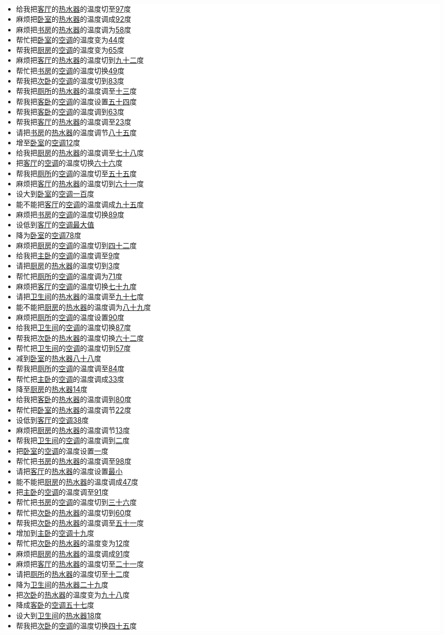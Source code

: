 - 给我把[客厅](position)的[热水器](device)的温度切至[97](num)度
- 麻烦把[卧室](position:主卧)的[热水器](device)的温度调成[92](num)度
- 麻烦把[书房](position)的[热水器](device)的温度调为[58](num)度
- 帮忙把[卧室](position:主卧)的[空调](device)的温度变为[44](num)度
- 帮我把[厨房](position)的[空调](device)的温度变为[65](num)度
- 麻烦把[客厅](position)的[热水器](device)的温度切到[九十二](num)度
- 帮忙把[书房](position)的[空调](device)的温度切换[49](num)度
- 帮我把[次卧](position)的[空调](device)的温度切到[83](num)度
- 帮我把[厕所](position)的[热水器](device)的温度调至[十三](num)度
- 帮我把[客卧](position:次卧)的[空调](device)的温度设置[五十四](num)度
- 帮我把[客卧](position:次卧)的[空调](device)的温度调到[63](num)度
- 帮我把[客厅](position)的[热水器](device)的温度调至[23](num)度
- 请把[书房](position)的[热水器](device)的温度调节[八十五](num)度
- 增至[卧室](position:主卧)的[空调](device)[12](num)度
- 给我把[厨房](position)的[热水器](device)的温度调至[七十八](num)度
- 把[客厅](position)的[空调](device)的温度切换[六十六](num)度
- 帮我把[厕所](position)的[空调](device)的温度切至[五十五](num)度
- 麻烦把[客厅](position)的[热水器](device)的温度切到[六十一](num)度
- 设大到[卧室](position:主卧)的[空调](device)[一百](num)度
- 能不能把[客厅](position)的[空调](device)的温度调成[九十五](num)度
- 麻烦把[书房](position)的[空调](device)的温度切换[89](num)度
- 设低到[客厅](position)的[空调](device)[最大值](max:max_value)
- 降为[卧室](position:主卧)的[空调](device)[78](num)度
- 麻烦把[厨房](position)的[空调](device)的温度切到[四十二](num)度
- 给我把[主卧](position)的[空调](device)的温度调至[9](num)度
- 请把[厨房](position)的[热水器](device)的温度切到[3](num)度
- 帮忙把[厕所](position)的[空调](device)的温度调为[71](num)度
- 麻烦把[客厅](position)的[空调](device)的温度切换[七十九](num)度
- 请把[卫生间](position:厕所)的[热水器](device)的温度调至[九十七](num)度
- 能不能把[厨房](position)的[热水器](device)的温度调为[八十九](num)度
- 麻烦把[厕所](position)的[空调](device)的温度设置[90](num)度
- 给我把[卫生间](position:厕所)的[空调](device)的温度切换[87](num)度
- 帮我把[次卧](position)的[热水器](device)的温度切换[六十二](num)度
- 帮忙把[卫生间](position:厕所)的[空调](device)的温度切到[57](num)度
- 减到[卧室](position:主卧)的[热水器](device)[八十八](num)度
- 帮我把[厕所](position)的[空调](device)的温度调至[84](num)度
- 帮忙把[主卧](position)的[空调](device)的温度调成[33](num)度
- 降至[厨房](position)的[热水器](device)[14](num)度
- 给我把[客卧](position:次卧)的[热水器](device)的温度调到[80](num)度
- 帮忙把[卧室](position:主卧)的[热水器](device)的温度调节[22](num)度
- 设低到[客厅](position)的[空调](device)[38](num)度
- 麻烦把[厨房](position)的[热水器](device)的温度调节[13](num)度
- 帮我把[卫生间](position:厕所)的[空调](device)的温度调到[二](num)度
- 把[卧室](position:主卧)的[空调](device)的温度设置[一](num)度
- 帮忙把[书房](position)的[热水器](device)的温度调至[98](num)度
- 请把[客厅](position)的[热水器](device)的温度设置[最小](min:min_value)
- 能不能把[厨房](position)的[热水器](device)的温度调成[47](num)度
- 把[主卧](position)的[空调](device)的温度调至[91](num)度
- 帮忙把[书房](position)的[空调](device)的温度切到[三十六](num)度
- 帮忙把[次卧](position)的[热水器](device)的温度切到[60](num)度
- 帮我把[次卧](position)的[热水器](device)的温度调至[五十一](num)度
- 增加到[主卧](position)的[空调](device)[十九](num)度
- 帮忙把[次卧](position)的[热水器](device)的温度变为[12](num)度
- 麻烦把[厨房](position)的[热水器](device)的温度调成[91](num)度
- 麻烦把[客厅](position)的[热水器](device)的温度切至[二十一](num)度
- 请把[厕所](position)的[热水器](device)的温度切至[十二](num)度
- 降为[卫生间](position:厕所)的[热水器](device)[二十九](num)度
- 把[次卧](position)的[热水器](device)的温度变为[九十八](num)度
- 降成[客卧](position:次卧)的[空调](device)[五十七](num)度
- 设大到[卫生间](position:厕所)的[热水器](device)[18](num)度
- 帮我把[次卧](position)的[空调](device)的温度切换[四十五](num)度
